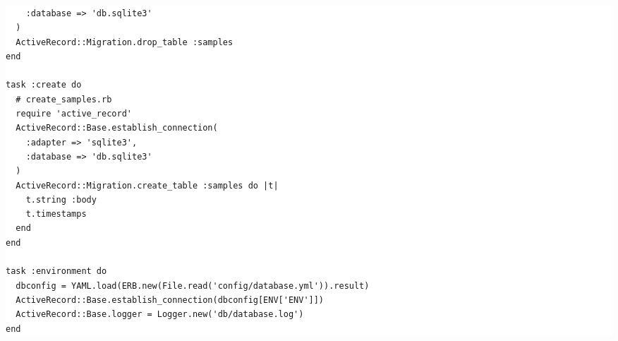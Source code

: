 ```
    :database => 'db.sqlite3'
  )
  ActiveRecord::Migration.drop_table :samples
end

task :create do
  # create_samples.rb
  require 'active_record'
  ActiveRecord::Base.establish_connection(
    :adapter => 'sqlite3',
    :database => 'db.sqlite3'
  )
  ActiveRecord::Migration.create_table :samples do |t|
    t.string :body
    t.timestamps
  end
end

task :environment do
  dbconfig = YAML.load(ERB.new(File.read('config/database.yml')).result)
  ActiveRecord::Base.establish_connection(dbconfig[ENV['ENV']])
  ActiveRecord::Base.logger = Logger.new('db/database.log')
end
```

